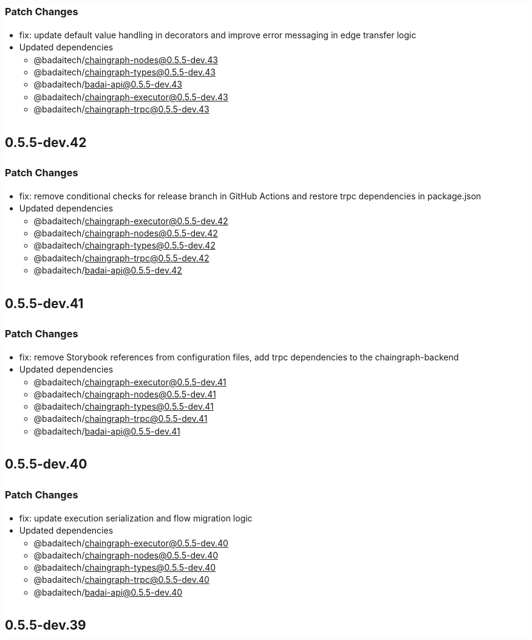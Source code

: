 ### Patch Changes

- fix: update default value handling in decorators and improve error messaging in edge transfer logic
- Updated dependencies
  - @badaitech/chaingraph-nodes@0.5.5-dev.43
  - @badaitech/chaingraph-types@0.5.5-dev.43
  - @badaitech/badai-api@0.5.5-dev.43
  - @badaitech/chaingraph-executor@0.5.5-dev.43
  - @badaitech/chaingraph-trpc@0.5.5-dev.43

## 0.5.5-dev.42

### Patch Changes

- fix: remove conditional checks for release branch in GitHub Actions and restore trpc dependencies in package.json
- Updated dependencies
  - @badaitech/chaingraph-executor@0.5.5-dev.42
  - @badaitech/chaingraph-nodes@0.5.5-dev.42
  - @badaitech/chaingraph-types@0.5.5-dev.42
  - @badaitech/chaingraph-trpc@0.5.5-dev.42
  - @badaitech/badai-api@0.5.5-dev.42

## 0.5.5-dev.41

### Patch Changes

- fix: remove Storybook references from configuration files, add trpc dependencies to the chaingraph-backend
- Updated dependencies
  - @badaitech/chaingraph-executor@0.5.5-dev.41
  - @badaitech/chaingraph-nodes@0.5.5-dev.41
  - @badaitech/chaingraph-types@0.5.5-dev.41
  - @badaitech/chaingraph-trpc@0.5.5-dev.41
  - @badaitech/badai-api@0.5.5-dev.41

## 0.5.5-dev.40

### Patch Changes

- fix: update execution serialization and flow migration logic
- Updated dependencies
  - @badaitech/chaingraph-executor@0.5.5-dev.40
  - @badaitech/chaingraph-nodes@0.5.5-dev.40
  - @badaitech/chaingraph-types@0.5.5-dev.40
  - @badaitech/chaingraph-trpc@0.5.5-dev.40
  - @badaitech/badai-api@0.5.5-dev.40

## 0.5.5-dev.39
